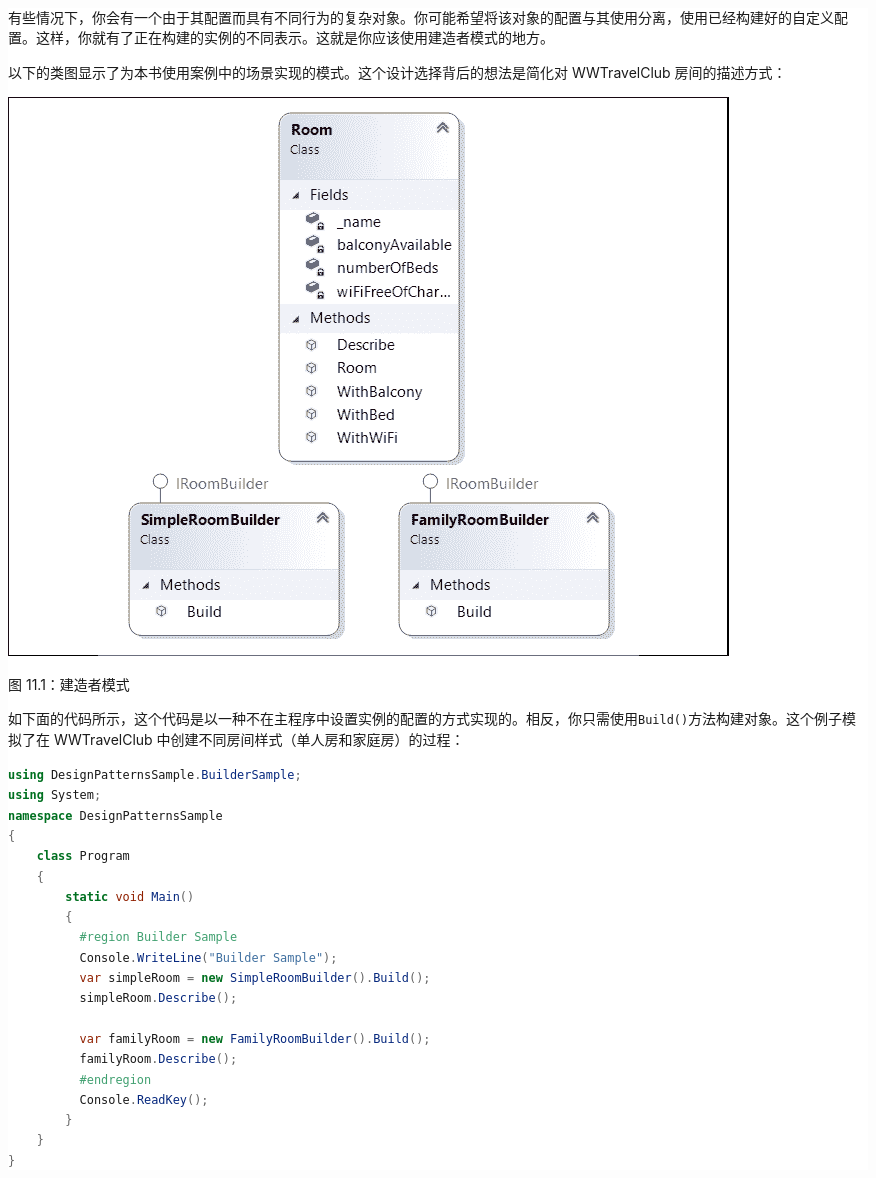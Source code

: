 有些情况下，你会有一个由于其配置而具有不同行为的复杂对象。你可能希望将该对象的配置与其使用分离，使用已经构建好的自定义配置。这样，你就有了正在构建的实例的不同表示。这就是你应该使用建造者模式的地方。

以下的类图显示了为本书使用案例中的场景实现的模式。这个设计选择背后的想法是简化对 WWTravelClub 房间的描述方式：

![](img/B16756_11_01.png)

图 11.1：建造者模式

如下面的代码所示，这个代码是以一种不在主程序中设置实例的配置的方式实现的。相反，你只需使用`Build()`方法构建对象。这个例子模拟了在 WWTravelClub 中创建不同房间样式（单人房和家庭房）的过程：

```cs
using DesignPatternsSample.BuilderSample;
using System;
namespace DesignPatternsSample
{
    class Program
    {
        static void Main()
        {
          #region Builder Sample
          Console.WriteLine("Builder Sample");
          var simpleRoom = new SimpleRoomBuilder().Build();
          simpleRoom.Describe();

          var familyRoom = new FamilyRoomBuilder().Build();
          familyRoom.Describe();
          #endregion
          Console.ReadKey();
        }
    }
} 
```
